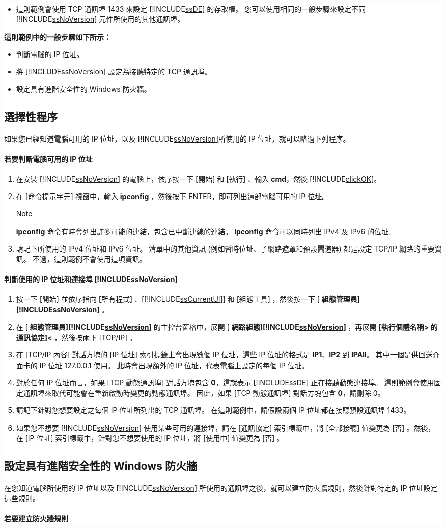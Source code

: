-   這則範例會使用 TCP 通訊埠 1433 來設定 [!INCLUDE[ssDE](../../includes/ssde-md.md)] 的存取權。 您可以使用相同的一般步驟來設定不同 [!INCLUDE[ssNoVersion](../../includes/ssnoversion-md.md)] 元件所使用的其他通訊埠。  
  
 **這則範例中的一般步驟如下所示：**  
  
-   判斷電腦的 IP 位址。  
  
-   將 [!INCLUDE[ssNoVersion](../../includes/ssnoversion-md.md)] 設定為接聽特定的 TCP 通訊埠。  
  
-   設定具有進階安全性的 Windows 防火牆。  
  
## <a name="optional-procedures"></a>選擇性程序  
 如果您已經知道電腦可用的 IP 位址，以及 [!INCLUDE[ssNoVersion](../../includes/ssnoversion-md.md)]所使用的 IP 位址，就可以略過下列程序。  
  
#### <a name="to-determine-the-ip-addresses-available-on-the-computer"></a>若要判斷電腦可用的 IP 位址  
  
1.  在安裝 [!INCLUDE[ssNoVersion](../../includes/ssnoversion-md.md)] 的電腦上，依序按一下 [開始]  和 [執行]  、輸入 **cmd**，然後 [!INCLUDE[clickOK](../../includes/clickok-md.md)]。  
  
2.  在 [命令提示字元] 視窗中，輸入 **ipconfig** ，然後按下 ENTER，即可列出這部電腦可用的 IP 位址。  
  
    > [!NOTE]  
    >  **ipconfig** 命令有時會列出許多可能的連結，包含已中斷連線的連結。 **ipconfig** 命令可以同時列出 IPv4 及 IPv6 的位址。  
  
3.  請記下所使用的 IPv4 位址和 IPv6 位址。 清單中的其他資訊 (例如暫時位址、子網路遮罩和預設閘道器) 都是設定 TCP/IP 網路的重要資訊。 不過，這則範例不會使用這項資訊。  
  
#### <a name="to-determine-the-ip-addresses-and-ports-used-by-ssnoversion"></a>判斷使用的 IP 位址和連接埠 [!INCLUDE[ssNoVersion](../../includes/ssnoversion-md.md)]  
  
1.  按一下 [開始]  並依序指向 [所有程式]  、[[!INCLUDE[ssCurrentUI](../../includes/sscurrentui-md.md)]] 和 [組態工具]  ，然後按一下 [ **組態管理員][!INCLUDE[ssNoVersion](../../includes/ssnoversion-md.md)]** 。  
  
2.  在 [ **組態管理員][!INCLUDE[ssNoVersion](../../includes/ssnoversion-md.md)]** 的主控台窗格中，展開 [ **網路組態][!INCLUDE[ssNoVersion](../../includes/ssnoversion-md.md)]** ，再展開 [**執行個體名稱> 的通訊協定]\<** ，然後按兩下 [TCP/IP]  。  
  
3.  在 [TCP/IP 內容]  對話方塊的 [IP 位址]  索引標籤上會出現數個 IP 位址，這些 IP 位址的格式是 **IP1**、**IP2** 到 **IPAll**。 其中一個是供回送介面卡的 IP 位址 127.0.0.1 使用。 此時會出現額外的 IP 位址，代表電腦上設定的每個 IP 位址。  
  
4.  對於任何 IP 位址而言，如果 [TCP 動態通訊埠]  對話方塊包含 **0**，這就表示 [!INCLUDE[ssDE](../../includes/ssde-md.md)] 正在接聽動態連接埠。 這則範例會使用固定通訊埠來取代可能會在重新啟動時變更的動態通訊埠。 因此，如果 [TCP 動態通訊埠]  對話方塊包含 **0**，請刪除 0。  
  
5.  請記下針對您想要設定之每個 IP 位址所列出的 TCP 通訊埠。 在這則範例中，請假設兩個 IP 位址都在接聽預設通訊埠 1433。  
  
6.  如果您不想要 [!INCLUDE[ssNoVersion](../../includes/ssnoversion-md.md)] 使用某些可用的連接埠，請在 [通訊協定]  索引標籤中，將 [全部接聽]  值變更為 [否]  。然後，在 [IP 位址]  索引標籤中，針對您不想要使用的 IP 位址，將 [使用中]  值變更為 [否]  。  
  
## <a name="configuring-windows-firewall-with-advanced-security"></a>設定具有進階安全性的 Windows 防火牆  
 在您知道電腦所使用的 IP 位址以及 [!INCLUDE[ssNoVersion](../../includes/ssnoversion-md.md)] 所使用的通訊埠之後，就可以建立防火牆規則，然後針對特定的 IP 位址設定這些規則。  
  
#### <a name="to-create-a-firewall-rule"></a>若要建立防火牆規則  
  